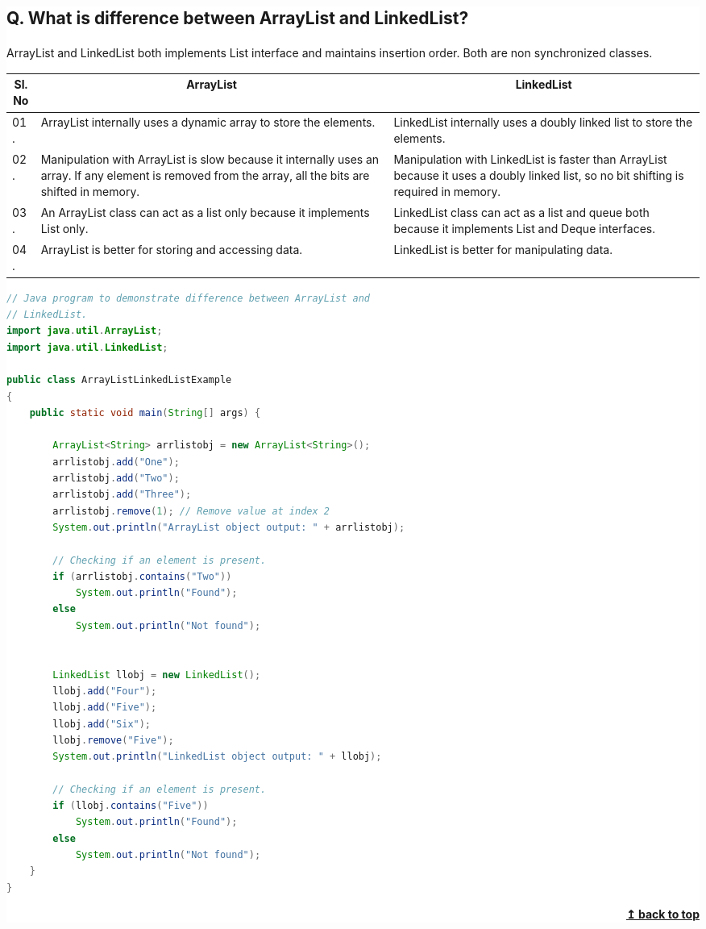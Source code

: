 </div>

## Q. What is difference between ArrayList and LinkedList?
ArrayList and LinkedList both implements List interface and maintains insertion order. Both are non synchronized classes.

|Sl.No |ArrayList               |LinkedList                                                                 |
|------|------------------------|--------------------------------------------------------------------------|
|  01. |ArrayList internally uses a dynamic array to store the elements.|LinkedList internally uses a doubly linked list to store the elements.|
| 02. |Manipulation with ArrayList is slow because it internally uses an array. If any element is removed from the array, all the bits are shifted in memory.	|Manipulation with LinkedList is faster than ArrayList because it uses a doubly linked list, so no bit shifting is required in memory.|
| 03. |An ArrayList class can act as a list only because it implements List only.|	LinkedList class can act as a list and queue both because it implements List and Deque interfaces.|
| 04. | ArrayList is better for storing and accessing data.|LinkedList is better for manipulating data.|

```java
// Java program to demonstrate difference between ArrayList and 
// LinkedList. 
import java.util.ArrayList; 
import java.util.LinkedList; 

public class ArrayListLinkedListExample 
{ 
	public static void main(String[] args) {

		ArrayList<String> arrlistobj = new ArrayList<String>(); 
		arrlistobj.add("One"); 
		arrlistobj.add("Two"); 
		arrlistobj.add("Three"); 
		arrlistobj.remove(1); // Remove value at index 2 
		System.out.println("ArrayList object output: " + arrlistobj); 

		// Checking if an element is present. 
		if (arrlistobj.contains("Two")) 
			System.out.println("Found"); 
		else
			System.out.println("Not found"); 


		LinkedList llobj = new LinkedList(); 
		llobj.add("Four"); 
		llobj.add("Five"); 
		llobj.add("Six"); 
		llobj.remove("Five"); 
		System.out.println("LinkedList object output: " + llobj); 

		// Checking if an element is present. 
		if (llobj.contains("Five")) 
			System.out.println("Found"); 
		else
			System.out.println("Not found"); 
	} 
} 
```
<div align="right">
    <b><a href="#">↥ back to top</a></b>
</div>
